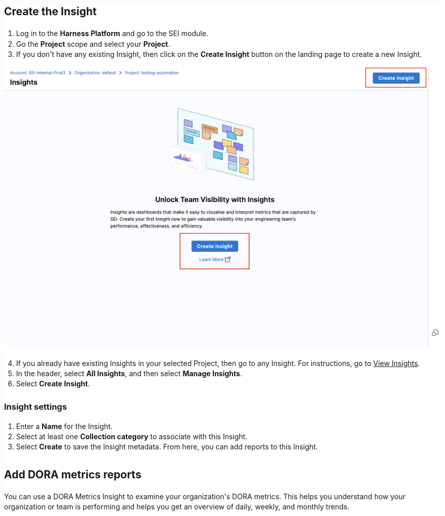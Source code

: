 ## Create the Insight

1. Log in to the **Harness Platform** and go to the SEI module.
2. Go the **Project** scope and select your **Project**.
3. If you don't have any existing Insight, then click on the **Create Insight** button on the landing page to create a new Insight.

![](../static/create-insight.png)

4. If you already have existing Insights in your selected Project, then go to any Insight. For instructions, go to [View Insights](#view-insights).
5. In the header, select **All Insights**, and then select **Manage Insights**.
6. Select **Create Insight**.

### Insight settings

1. Enter a **Name** for the Insight.
2. Select at least one **Collection category** to associate with this Insight.
3. Select **Create** to save the Insight metadata. From here, you can add reports to this Insight.

## Add DORA metrics reports

You can use a DORA Metrics Insight to examine your organization's DORA metrics. This helps you understand how your organization or team is performing and helps you get an overview of daily, weekly, and monthly trends.
